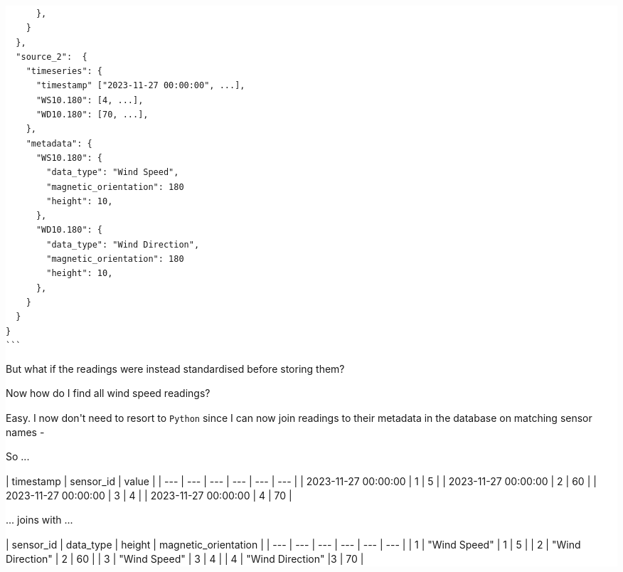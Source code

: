           },
        }
      },
      "source_2":  {
        "timeseries": {
          "timestamp" ["2023-11-27 00:00:00", ...],
          "WS10.180": [4, ...],
          "WD10.180": [70, ...],
        },
        "metadata": {
          "WS10.180": {
            "data_type": "Wind Speed",
            "magnetic_orientation": 180
            "height": 10,
          },
          "WD10.180": {
            "data_type": "Wind Direction",
            "magnetic_orientation": 180
            "height": 10,
          },
        }
      }
    }
    ```

But what if the readings were instead standardised before storing them?

Now how do I find all wind speed readings?  

Easy.  I now don't need to resort to `Python` since I can now join readings to their metadata in the database on matching sensor names -

So ...

| timestamp | sensor_id | value |
| --- | --- | --- | --- | --- | --- |
| 2023-11-27 00:00:00 | 1 | 5 |
| 2023-11-27 00:00:00 | 2 | 60 |
| 2023-11-27 00:00:00 | 3 | 4 |
| 2023-11-27 00:00:00 | 4 | 70 |

... joins with ...

| sensor_id | data_type | height | magnetic_orientation |
| --- | --- | --- | --- | --- | --- |
| 1 | "Wind Speed" | 1 | 5 |
| 2 | "Wind Direction" | 2 | 60 |
| 3 | "Wind Speed" | 3 | 4 |
| 4 | "Wind Direction" |3 | 70 |


[^QWOP]: Sensor readings were stored in a `Microsoft SQL Server` database, & sensor metadata in a `MySQL` database, which both needed to be linked in order to process the readings into useful file output
[^QIO]: Test code that checks that other code does what it was designed to do.  There were no tests to check the code ingesting, transforming & saving data **because the system was too hard to test**.
  [^RAB]: Sensor readings are tracked by loggers.  Loggers save readings to text files,these files are synced to a server, processed, cleaned, amalgamated, reformatted into useful files, & made accessible via a friendly web application user interface.
  [^CHI]: The team need to know if loggers are syncing or if a sensor is faulty, so meteorological station managers can go on-site & fix them if needs be.  As well as flagging erroneous readings automatically, the system provides a user interface for manually flagging.
  [^FOO]: In cases where a particular type of analysis is not yet well served by 3rd party tooling,  the team uses a shared `Jupyter Notebook` server to explore & visualise data in `Python`
[^CIE]: In most cases a `Windographer` file, a 3rd party tool used to analyze & visualize wind resource data
[^CAO]: Software tests check that code does what it was designed to do.  They provides software engineers with guard-rails, since if an aspect of a system is well tested then you might find out if your change breaks something before you roll it out.
[^KOO]: `poetry` is a `Python` library for tracking & managing other 3rd party `Python` libraries.  Sometimes `Python` libraries depend on non-`Python` libraries, which `poetry` by design cannot manage, so one has to resort to something like `Docker` (or `conda` or `nix`)
[^KAA]: `Docker` lets you define an operating system in a configuration file, it can then spin this up in the background & launch your code in it.  If you share the configuration with others they can use it to spin up the same operating system as you.  `Docker Compose` lets you define configuration file in which multiple systems are defined, typically a database & an operating system.  It will spin up all of these systems & link them to one another.
[^PUD]: `GitHub Actions` lets you define a configuration file which specifies actions (`bash` commands) to run in scenarios like "on receiving proposals for code changes"
[^ROL]: If something takes a long time to run & is run multiple times, it is common to cache it to a file or a database & use the cache to skip reruns
[^BOO]: The "glue" code accesses connection strings (including credentials) for one database from the other database, so I could fill one "test" database with connection strings pointing towards the other "test" database, which once filled with sample test data would do the job.  The glue was now kind of tested but still a mess, so this left me with a flakily tested mess.  The code complexity reflected the system complexity.
[^HAT]: In one case, a tool that fetches files of sensor readings from remote sensors (`LoggerNet`) went down for a few days.  Upon restoring it we noticed that the "readings" database was missing a few days of readings, and the tool that imports these files to this database (`LNDB`) refused to backfill these missing readings.  So I had to manually import each file for each gap.  In another case,  I attempted to update `pandas`, a 3rd party `Python` library used to "glue" the pipeline together, to the latest version.  This update resulted in invalid sensor readings being exported from the system to analysts.  It took us a few weeks to notice & luckily had no impact, but was stressful nonetheless.
[^RAT]: At least from a software engineer's perspective, installing loggers & configuring `LoggerNet` is not something I have experience with
[^TOT]: I couldn't figure out how to use the prior task queue engine `huey` to run tasks in parallel on a `Windows` operating system.  Most task queues use `*nix` only features for parallelism so don't bother supporting it.  `Windows` has been a hard constraint on us, and can really limit tooling options.  Thankfully, `dramatiq` supports windows & proved itself to be a good alternative.
[^YAT]: Typically each logger records average, standard deviation, minimum & maximum values every 10 minutes for each sensor.  If a logger linked to 20 sensors records for 6 years, then it will produce `20 sensors * 4 reading types * 6 readings/hour * 24 hours * 365 days * 6 years = 25,228,800 readings`.
[^XAR]: For example;  wind speed is typically measured by an anemometer which counts the number of rotations per second (or frequency) of its spinning cups.  To convert these rotations to wind speed one needs to know an anemometer's "calibrations" which are measured in a wind tunnel.  Most of the loggers recorded wind speed using "generic calibrations", and so need to be "re-calibrated" using calibrations that are specific to a particular sensor.  If sensor readings are not re-calibrated using the correct settings then the readings will be off & the analysis relying on them will be wrong.  Mathematically, "calibrations" refer to the slope, `m`, and offset, `c`, in `f(x) = mx + c` where `x` refers to frequency &  `f(x)` to wind speed.
[^POO]: Sometimes there are issues with a sensor.  If it requires replacement, it takes time to go on-site and do so.  The values recorded in the interim will be wrong, so they need to be filtered out.
[^RAA]:  Credentials & file paths were hard-coded into the `Python` job so I pulled them into a `TOML` file to make them easier to edit.  I also adapted the scripts into notebooks, Each notebook does one thing (unzipping, decrypting, file syncing), to make them easier to read & edit
[^WOW]: Like -
[^NAT]: It's a very popular database, see [StackOverFlow's 2023 Developer Survey](https://survey.stackoverflow.co/2023/#section-most-popular-technologies-databases)
[^CAT]: As of 2023-11-20 `TimescaleDB` by default chunks readings in compressed hypertables into intervals of one week so `Postgres` doesn't need to read all rows for queries that only care about a particular period of time, see [Hypertables](https://docs.timescale.com/use-timescale/latest/hypertables/)
[^TOT]: I couldn't figure out how to use the prior task queue engine `huey` to run tasks in parallel on a `Windows` operating system.  Most task queues use `*nix` only features for parallelism so don't bother supporting it.  `Windows` has been a hard constraint on us, and can really limit tooling options.  Thankfully, `dramatiq` supports windows & proved itself to be alternative.
[^KIR]: Except this time the task queue engine `dramatiq` was actually able to run tasks on parallel on `Windows`
[^WWW]: Since they're careful with memory usage, this also means that a single database query won't use up all of a server's memory & crash it
[^QAZ]: I found out the hard way that if you don't create appropriate indexes for your queries then they will take forever to run.  `TimescaleDB` wrote up [a very helpful blog on this topic](https://www.timescale.com/blog/use-composite-indexes-to-speed-up-time-series-queries-sql-8ca2df6b3aaa/).  I managed to improve performance quite a lot by wrapping my slow queries in `EXPLAIN ANALYSE` to see whether or not they actually used the indexes I created for them.
[^TOW]: I found estimating the appropriate number of workers for the task queue to be somewhat of a fine art.  I experimented with various numbers while watching resource usage to guess appropriate numbers.
[^TWW]: The web applications and the workers both needed connections.  I ran into trouble when my task queue workers exhausted the `Postgres` connection pool which caused the connected web application to crash.  I worked out that I could limit the number of connections by routing my `Postgres` connection through a connection pool via `PgBouncer`, which forced reusing connections rather than spinning up new ones.  This helped but wasn't enough.  I found that `Postgres` was still spinning up parallel workers to answer particular queries if the query planner decided this was necessary, so only after fiddling with `max_parallel_workers_per_gather` & `max_parallel_workers` in `postgresql.conf` was I able to bring this under control.
[^IOP]: Failure modes -
[^CWR]: A **Workflow Orchestration** tools like `prefect` might have given me a lot of comfort, however, I was hesitant to lock us into another cloud product